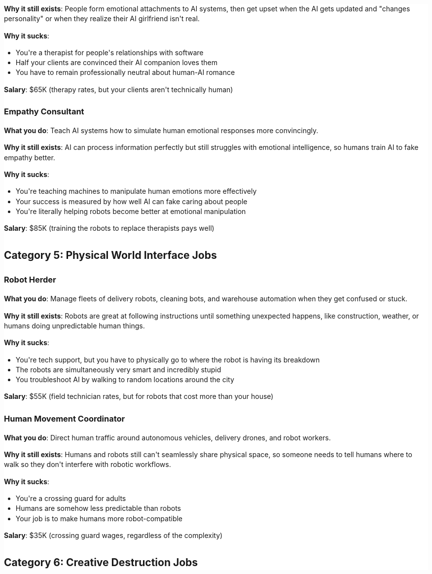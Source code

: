 **Why it still exists**: People form emotional attachments to AI systems, then get upset when the AI gets updated and "changes personality" or when they realize their AI girlfriend isn't real.

**Why it sucks**:
- You're a therapist for people's relationships with software
- Half your clients are convinced their AI companion loves them
- You have to remain professionally neutral about human-AI romance

**Salary**: $65K (therapy rates, but your clients aren't technically human)

### Empathy Consultant
**What you do**: Teach AI systems how to simulate human emotional responses more convincingly.

**Why it still exists**: AI can process information perfectly but still struggles with emotional intelligence, so humans train AI to fake empathy better.

**Why it sucks**:
- You're teaching machines to manipulate human emotions more effectively
- Your success is measured by how well AI can fake caring about people
- You're literally helping robots become better at emotional manipulation

**Salary**: $85K (training the robots to replace therapists pays well)

## Category 5: Physical World Interface Jobs

### Robot Herder
**What you do**: Manage fleets of delivery robots, cleaning bots, and warehouse automation when they get confused or stuck.

**Why it still exists**: Robots are great at following instructions until something unexpected happens, like construction, weather, or humans doing unpredictable human things.

**Why it sucks**:
- You're tech support, but you have to physically go to where the robot is having its breakdown
- The robots are simultaneously very smart and incredibly stupid
- You troubleshoot AI by walking to random locations around the city

**Salary**: $55K (field technician rates, but for robots that cost more than your house)

### Human Movement Coordinator
**What you do**: Direct human traffic around autonomous vehicles, delivery drones, and robot workers.

**Why it still exists**: Humans and robots still can't seamlessly share physical space, so someone needs to tell humans where to walk so they don't interfere with robotic workflows.

**Why it sucks**:
- You're a crossing guard for adults
- Humans are somehow less predictable than robots
- Your job is to make humans more robot-compatible

**Salary**: $35K (crossing guard wages, regardless of the complexity)

## Category 6: Creative Destruction Jobs
